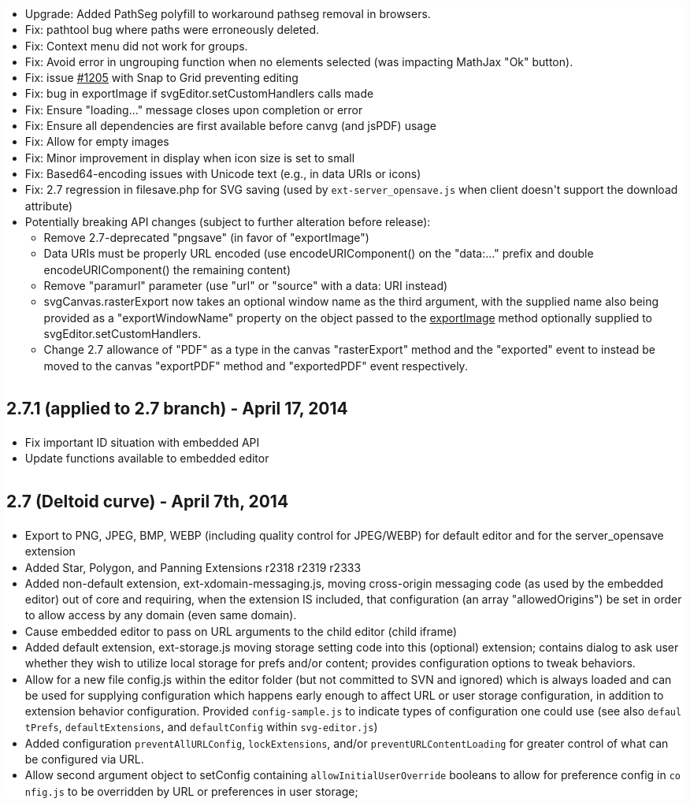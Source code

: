 - Upgrade: Added PathSeg polyfill to workaround pathseg removal in browsers.
- Fix: pathtool bug where paths were erroneously deleted.
- Fix: Context menu did not work for groups.
- Fix: Avoid error in ungrouping function when no elements selected (was
  impacting MathJax "Ok" button).
- Fix: issue [#1205](https://code.google.com/p/svg-edit/issues/detail?id=1205)
  with Snap to Grid preventing editing
- Fix: bug in exportImage if svgEditor.setCustomHandlers calls made
- Fix: Ensure "loading..." message closes upon completion or error
- Fix: Ensure all dependencies are first available before canvg (and jsPDF) usage
- Fix: Allow for empty images
- Fix: Minor improvement in display when icon size is set to small
- Fix: Based64-encoding issues with Unicode text (e.g., in data URIs or icons)
- Fix: 2.7 regression in filesave.php for SVG saving (used by
  `ext-server_opensave.js` when client doesn't support the download attribute)
- Potentially breaking API changes (subject to further alteration before release):
    * Remove 2.7-deprecated "pngsave" (in favor of "exportImage")
    * Data URIs must be properly URL encoded (use encodeURIComponent() on the
      "data:..." prefix and double encodeURIComponent() the remaining content)
    * Remove "paramurl" parameter (use "url" or "source" with a data: URI instead)
    * svgCanvas.rasterExport now takes an optional window name as the third
      argument, with the supplied name also being provided as a
      "exportWindowName" property on the object passed to the [exportImage](https://code.google.com/p/svg-edit/wiki/ExtensionDocs#svgEditor_public_methods) method optionally supplied to svgEditor.setCustomHandlers.
    * Change 2.7 allowance of "PDF" as a type in the canvas "rasterExport"
      method and the "exported" event to instead be moved to the canvas
      "exportPDF" method and "exportedPDF" event respectively.

## 2.7.1 (applied to 2.7 branch) - April 17, 2014

- Fix important ID situation with embedded API
- Update functions available to embedded editor

## 2.7 (Deltoid curve) - April 7th, 2014

- Export to PNG, JPEG, BMP, WEBP (including quality control for JPEG/WEBP)
  for default editor and for the server_opensave extension
- Added Star, Polygon, and Panning Extensions r2318 r2319 r2333
- Added non-default extension, ext-xdomain-messaging.js, moving cross-origin
  messaging code (as used by the embedded editor) out of core and requiring,
  when the extension IS included, that configuration (an array
  "allowedOrigins") be set in order to allow access by any domain (even
  same domain).
- Cause embedded editor to pass on URL arguments to the child editor
  (child iframe)
- Added default extension, ext-storage.js moving storage setting code into
  this (optional) extension; contains dialog to ask user whether they wish
  to utilize local storage for prefs and/or content; provides configuration
  options to tweak behaviors.
- Allow for a new file config.js within the editor folder (but not committed
  to SVN and ignored) which is always loaded and can be used for supplying
  configuration which happens early enough to affect URL or user storage
  configuration, in addition to extension behavior configuration. Provided
  `config-sample.js` to indicate types of configuration one could use
  (see also `defaultPrefs`, `defaultExtensions`, and `defaultConfig` within
  `svg-editor.js`)
- Added configuration `preventAllURLConfig`, `lockExtensions`, and/or
  `preventURLContentLoading` for greater control of what can be configured
  via URL.
- Allow second argument object to setConfig containing
  `allowInitialUserOverride` booleans to allow for preference config in
  `config.js` to be overridden by URL or preferences in user storage;